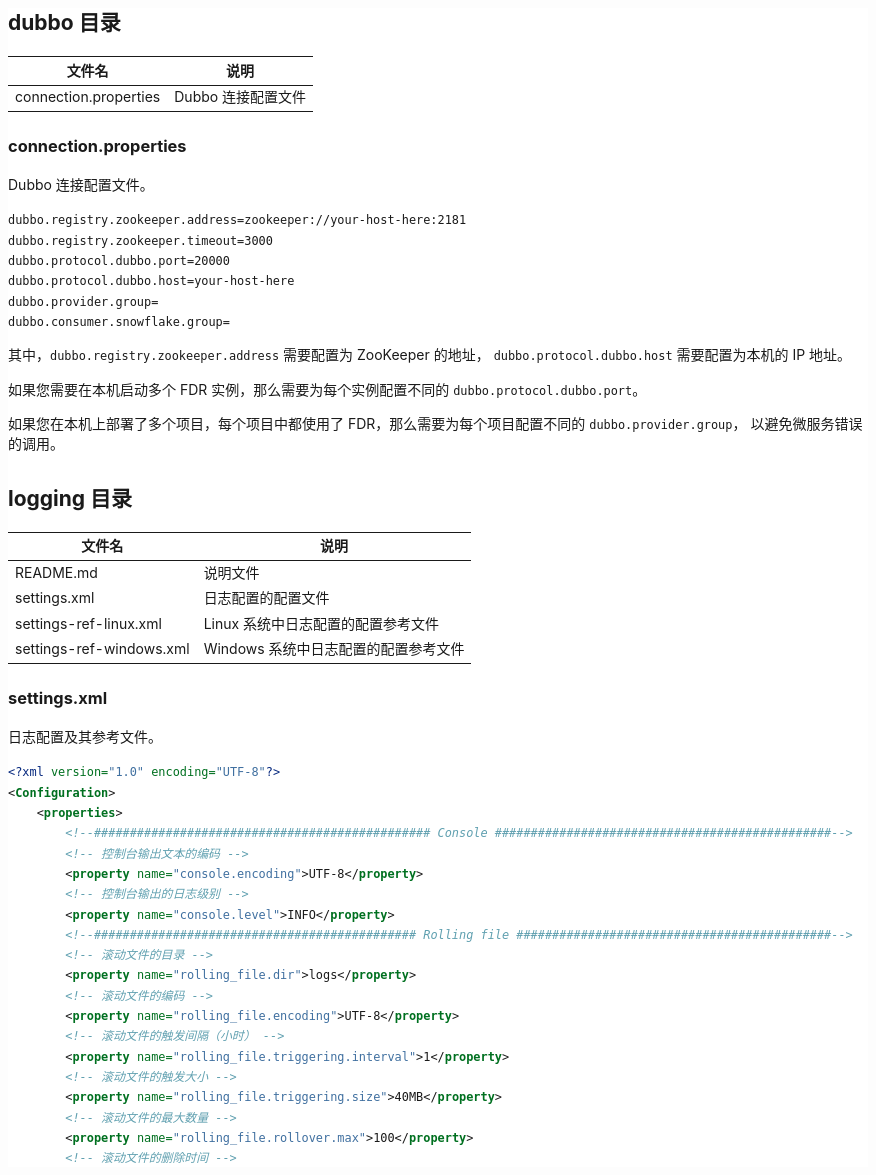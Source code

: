 ## dubbo 目录

| 文件名                   | 说明           |
|-----------------------|--------------|
| connection.properties | Dubbo 连接配置文件 |

### connection.properties

Dubbo 连接配置文件。

```properties
dubbo.registry.zookeeper.address=zookeeper://your-host-here:2181
dubbo.registry.zookeeper.timeout=3000
dubbo.protocol.dubbo.port=20000
dubbo.protocol.dubbo.host=your-host-here
dubbo.provider.group=
dubbo.consumer.snowflake.group=
```

其中，`dubbo.registry.zookeeper.address` 需要配置为 ZooKeeper 的地址，
`dubbo.protocol.dubbo.host` 需要配置为本机的 IP 地址。

如果您需要在本机启动多个 FDR 实例，那么需要为每个实例配置不同的 `dubbo.protocol.dubbo.port`。

如果您在本机上部署了多个项目，每个项目中都使用了 FDR，那么需要为每个项目配置不同的 `dubbo.provider.group`，
以避免微服务错误的调用。

## logging 目录

| 文件名                      | 说明                     |
|--------------------------|------------------------|
| README.md                | 说明文件                   |
| settings.xml             | 日志配置的配置文件              |
| settings-ref-linux.xml   | Linux 系统中日志配置的配置参考文件   |
| settings-ref-windows.xml | Windows 系统中日志配置的配置参考文件 |

### settings.xml

日志配置及其参考文件。

```xml
<?xml version="1.0" encoding="UTF-8"?>
<Configuration>
    <properties>
        <!--############################################### Console ###############################################-->
        <!-- 控制台输出文本的编码 -->
        <property name="console.encoding">UTF-8</property>
        <!-- 控制台输出的日志级别 -->
        <property name="console.level">INFO</property>
        <!--############################################# Rolling file ############################################-->
        <!-- 滚动文件的目录 -->
        <property name="rolling_file.dir">logs</property>
        <!-- 滚动文件的编码 -->
        <property name="rolling_file.encoding">UTF-8</property>
        <!-- 滚动文件的触发间隔（小时） -->
        <property name="rolling_file.triggering.interval">1</property>
        <!-- 滚动文件的触发大小 -->
        <property name="rolling_file.triggering.size">40MB</property>
        <!-- 滚动文件的最大数量 -->
        <property name="rolling_file.rollover.max">100</property>
        <!-- 滚动文件的删除时间 -->
```